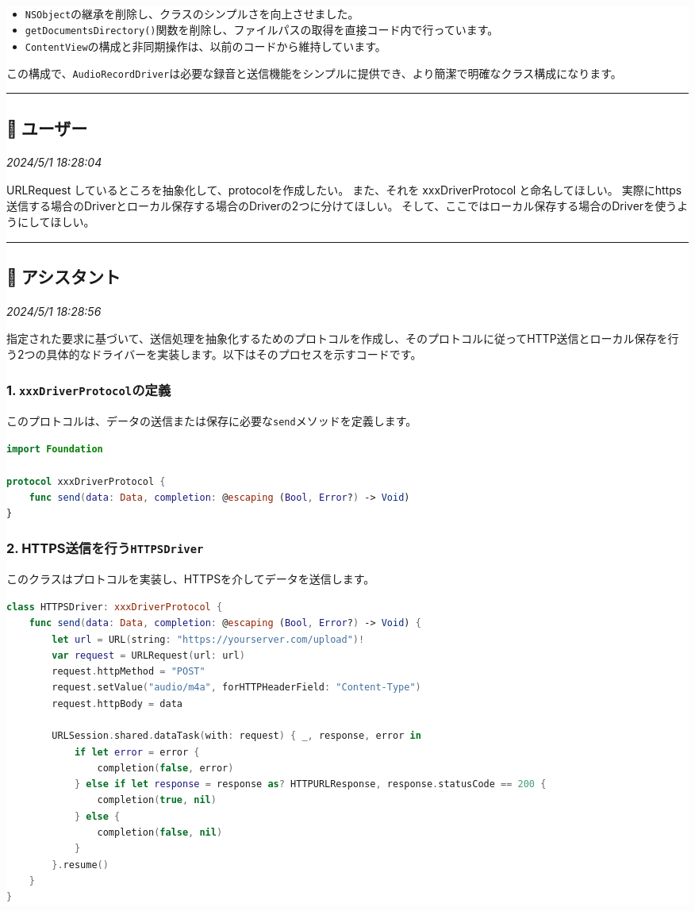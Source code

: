 - `NSObject`の継承を削除し、クラスのシンプルさを向上させました。
- `getDocumentsDirectory()`関数を削除し、ファイルパスの取得を直接コード内で行っています。
- `ContentView`の構成と非同期操作は、以前のコードから維持しています。

この構成で、`AudioRecordDriver`は必要な録音と送信機能をシンプルに提供でき、より簡潔で明確なクラス構成になります。

---

## 👤 ユーザー
*2024/5/1 18:28:04*

URLRequest しているところを抽象化して、protocolを作成したい。
また、それを xxxDriverProtocol と命名してほしい。
実際にhttps 送信する場合のDriverとローカル保存する場合のDriverの2つに分けてほしい。
そして、ここではローカル保存する場合のDriverを使うようにしてほしい。

---

## 🤖 アシスタント
*2024/5/1 18:28:56*

指定された要求に基づいて、送信処理を抽象化するためのプロトコルを作成し、そのプロトコルに従ってHTTP送信とローカル保存を行う2つの具体的なドライバーを実装します。以下はそのプロセスを示すコードです。

### 1. `xxxDriverProtocol`の定義

このプロトコルは、データの送信または保存に必要な`send`メソッドを定義します。

```swift
import Foundation

protocol xxxDriverProtocol {
    func send(data: Data, completion: @escaping (Bool, Error?) -> Void)
}
```

### 2. HTTPS送信を行う`HTTPSDriver`

このクラスはプロトコルを実装し、HTTPSを介してデータを送信します。

```swift
class HTTPSDriver: xxxDriverProtocol {
    func send(data: Data, completion: @escaping (Bool, Error?) -> Void) {
        let url = URL(string: "https://yourserver.com/upload")!
        var request = URLRequest(url: url)
        request.httpMethod = "POST"
        request.setValue("audio/m4a", forHTTPHeaderField: "Content-Type")
        request.httpBody = data
        
        URLSession.shared.dataTask(with: request) { _, response, error in
            if let error = error {
                completion(false, error)
            } else if let response = response as? HTTPURLResponse, response.statusCode == 200 {
                completion(true, nil)
            } else {
                completion(false, nil)
            }
        }.resume()
    }
}
```
